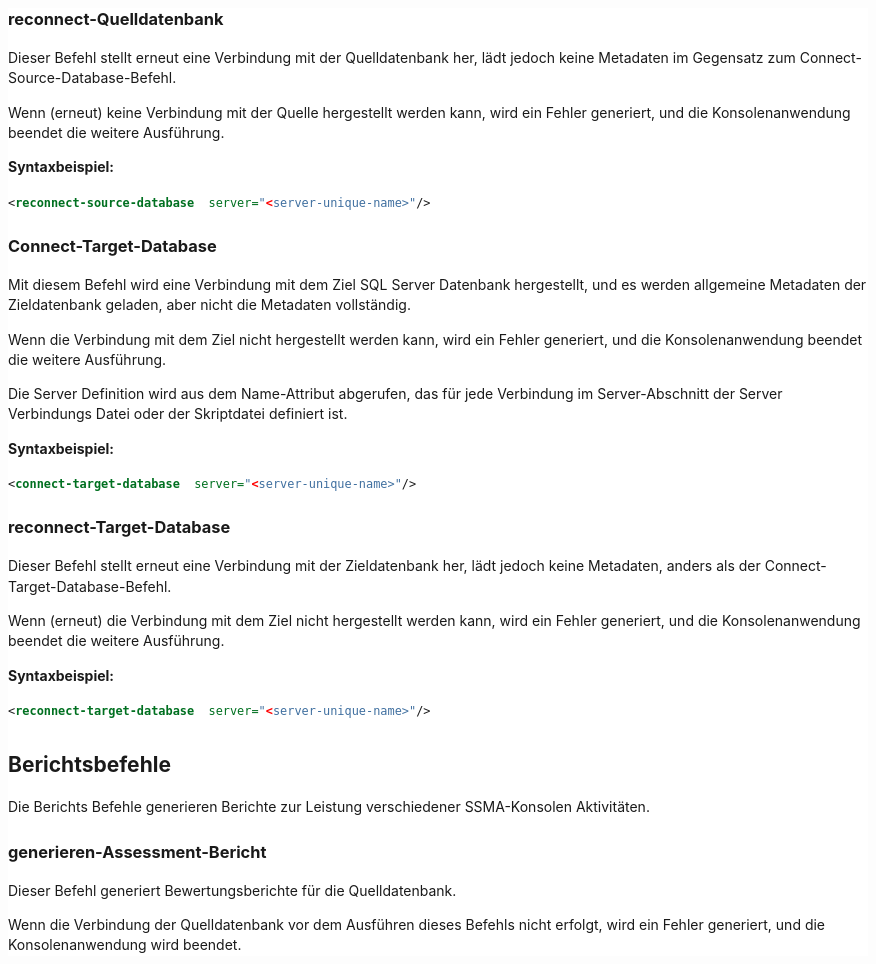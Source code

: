 ### <a name="reconnect-source-database"></a>reconnect-Quelldatenbank  
Dieser Befehl stellt erneut eine Verbindung mit der Quelldatenbank her, lädt jedoch keine Metadaten im Gegensatz zum Connect-Source-Database-Befehl.  
  
Wenn (erneut) keine Verbindung mit der Quelle hergestellt werden kann, wird ein Fehler generiert, und die Konsolenanwendung beendet die weitere Ausführung.  
  
**Syntaxbeispiel:**  
  
```xml  
<reconnect-source-database  server="<server-unique-name>"/>  
```  
  
### <a name="connect-target-database"></a>Connect-Target-Database  
Mit diesem Befehl wird eine Verbindung mit dem Ziel SQL Server Datenbank hergestellt, und es werden allgemeine Metadaten der Zieldatenbank geladen, aber nicht die Metadaten vollständig.  
  
Wenn die Verbindung mit dem Ziel nicht hergestellt werden kann, wird ein Fehler generiert, und die Konsolenanwendung beendet die weitere Ausführung.  
  
Die Server Definition wird aus dem Name-Attribut abgerufen, das für jede Verbindung im Server-Abschnitt der Server Verbindungs Datei oder der Skriptdatei definiert ist.  
  
**Syntaxbeispiel:**  
  
```xml  
<connect-target-database  server="<server-unique-name>"/>  
```  
  
### <a name="reconnect-target-database"></a>reconnect-Target-Database  
  
Dieser Befehl stellt erneut eine Verbindung mit der Zieldatenbank her, lädt jedoch keine Metadaten, anders als der Connect-Target-Database-Befehl.  
  
Wenn (erneut) die Verbindung mit dem Ziel nicht hergestellt werden kann, wird ein Fehler generiert, und die Konsolenanwendung beendet die weitere Ausführung.  
  
**Syntaxbeispiel:**  
  
```xml  
<reconnect-target-database  server="<server-unique-name>"/>  
```  
  
## <a name="report-commands"></a>Berichtsbefehle  
Die Berichts Befehle generieren Berichte zur Leistung verschiedener SSMA-Konsolen Aktivitäten.  
  
### <a name="generate-assessment-report"></a>generieren-Assessment-Bericht  
  
Dieser Befehl generiert Bewertungsberichte für die Quelldatenbank.  
  
Wenn die Verbindung der Quelldatenbank vor dem Ausführen dieses Befehls nicht erfolgt, wird ein Fehler generiert, und die Konsolenanwendung wird beendet.  
  